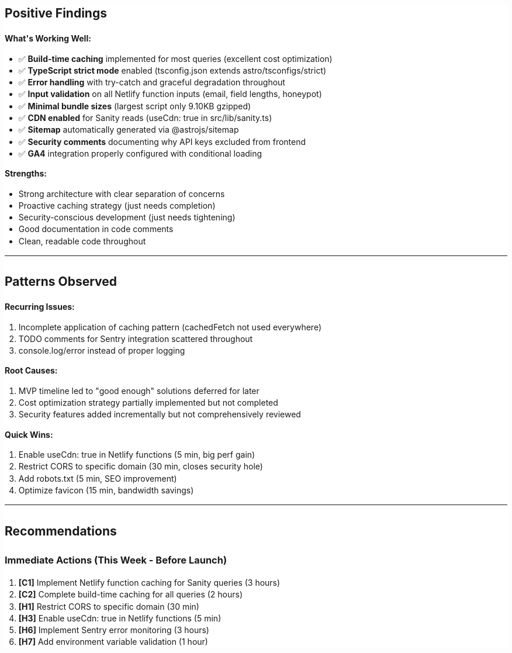 
## Positive Findings

**What's Working Well:**
- ✅ **Build-time caching** implemented for most queries (excellent cost optimization)
- ✅ **TypeScript strict mode** enabled (tsconfig.json extends astro/tsconfigs/strict)
- ✅ **Error handling** with try-catch and graceful degradation throughout
- ✅ **Input validation** on all Netlify function inputs (email, field lengths, honeypot)
- ✅ **Minimal bundle sizes** (largest script only 9.10KB gzipped)
- ✅ **CDN enabled** for Sanity reads (useCdn: true in src/lib/sanity.ts)
- ✅ **Sitemap** automatically generated via @astrojs/sitemap
- ✅ **Security comments** documenting why API keys excluded from frontend
- ✅ **GA4** integration properly configured with conditional loading

**Strengths:**
- Strong architecture with clear separation of concerns
- Proactive caching strategy (just needs completion)
- Security-conscious development (just needs tightening)
- Good documentation in code comments
- Clean, readable code throughout

---

## Patterns Observed

**Recurring Issues:**
1. Incomplete application of caching pattern (cachedFetch not used everywhere)
2. TODO comments for Sentry integration scattered throughout
3. console.log/error instead of proper logging

**Root Causes:**
1. MVP timeline led to "good enough" solutions deferred for later
2. Cost optimization strategy partially implemented but not completed
3. Security features added incrementally but not comprehensively reviewed

**Quick Wins:**
1. Enable useCdn: true in Netlify functions (5 min, big perf gain)
2. Restrict CORS to specific domain (30 min, closes security hole)
3. Add robots.txt (5 min, SEO improvement)
4. Optimize favicon (15 min, bandwidth savings)

---

## Recommendations

### Immediate Actions (This Week - Before Launch)
1. **[C1]** Implement Netlify function caching for Sanity queries (3 hours)
2. **[C2]** Complete build-time caching for all queries (2 hours)
3. **[H1]** Restrict CORS to specific domain (30 min)
4. **[H3]** Enable useCdn: true in Netlify functions (5 min)
5. **[H6]** Implement Sentry error monitoring (3 hours)
6. **[H7]** Add environment variable validation (1 hour)
